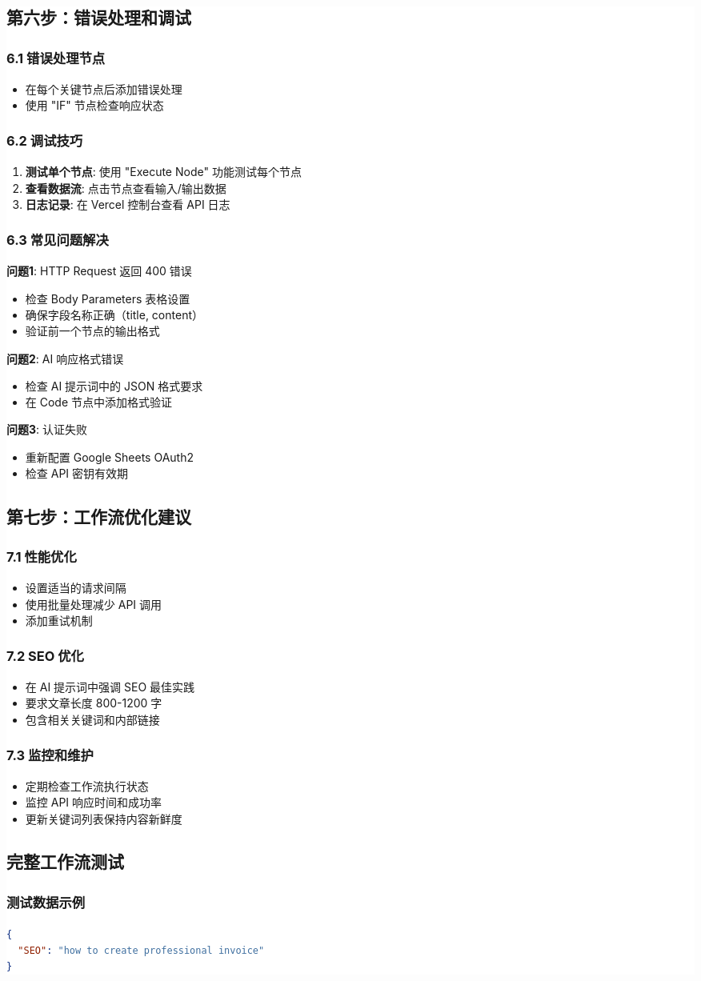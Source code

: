 
## 第六步：错误处理和调试

### 6.1 错误处理节点
- 在每个关键节点后添加错误处理
- 使用 "IF" 节点检查响应状态

### 6.2 调试技巧
1. **测试单个节点**: 使用 "Execute Node" 功能测试每个节点
2. **查看数据流**: 点击节点查看输入/输出数据
3. **日志记录**: 在 Vercel 控制台查看 API 日志

### 6.3 常见问题解决

**问题1**: HTTP Request 返回 400 错误
- 检查 Body Parameters 表格设置
- 确保字段名称正确（title, content）
- 验证前一个节点的输出格式

**问题2**: AI 响应格式错误
- 检查 AI 提示词中的 JSON 格式要求
- 在 Code 节点中添加格式验证

**问题3**: 认证失败
- 重新配置 Google Sheets OAuth2
- 检查 API 密钥有效期

## 第七步：工作流优化建议

### 7.1 性能优化
- 设置适当的请求间隔
- 使用批量处理减少 API 调用
- 添加重试机制

### 7.2 SEO 优化
- 在 AI 提示词中强调 SEO 最佳实践
- 要求文章长度 800-1200 字
- 包含相关关键词和内部链接

### 7.3 监控和维护
- 定期检查工作流执行状态
- 监控 API 响应时间和成功率
- 更新关键词列表保持内容新鲜度

## 完整工作流测试

### 测试数据示例
```json
{
  "SEO": "how to create professional invoice"
}
```
